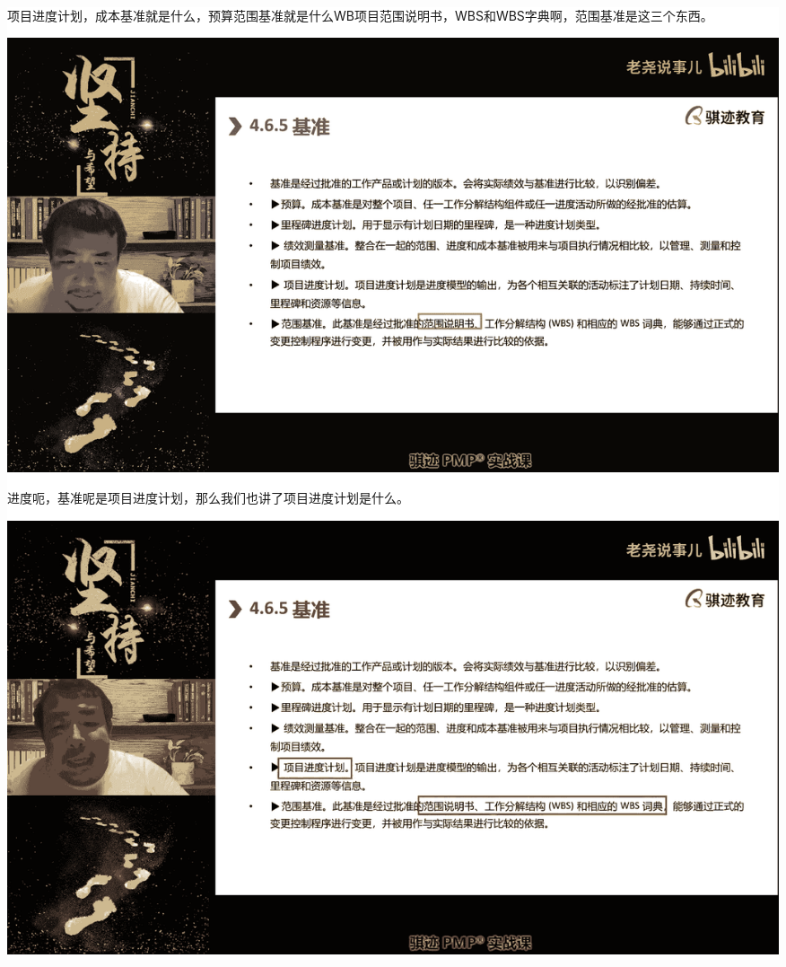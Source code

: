 项目进度计划，成本基准就是什么，预算范围基准就是什么WB项目范围说明书，WBS和WBS字典啊，范围基准是这三个东西。



![](img/c1ed5f8d256c2b36fa694bb80a5f1576_99.png)

进度呃，基准呢是项目进度计划，那么我们也讲了项目进度计划是什么。

![](img/c1ed5f8d256c2b36fa694bb80a5f1576_101.png)
